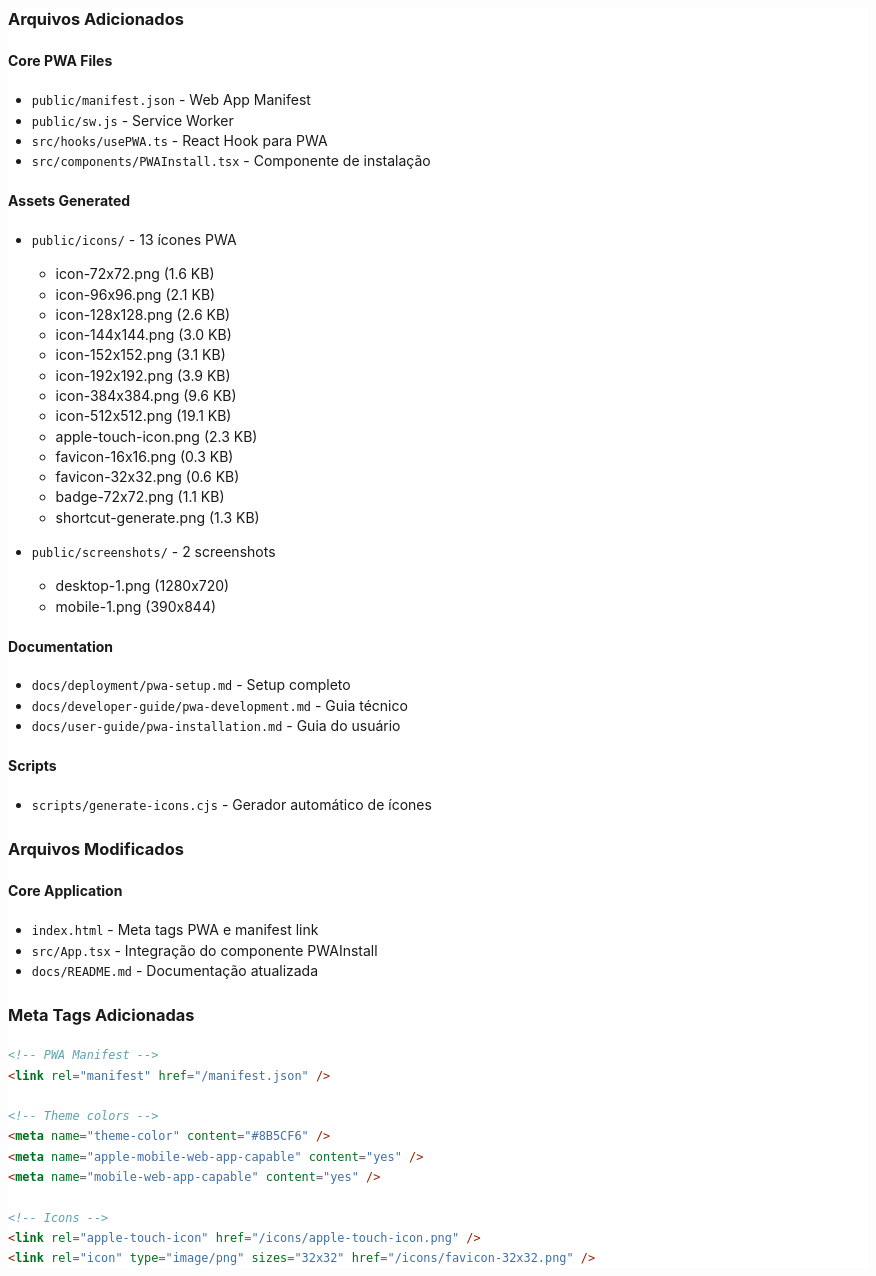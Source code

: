 ### Arquivos Adicionados

#### Core PWA Files
- `public/manifest.json` - Web App Manifest
- `public/sw.js` - Service Worker
- `src/hooks/usePWA.ts` - React Hook para PWA
- `src/components/PWAInstall.tsx` - Componente de instalação

#### Assets Generated
- `public/icons/` - 13 ícones PWA
  - icon-72x72.png (1.6 KB)
  - icon-96x96.png (2.1 KB)
  - icon-128x128.png (2.6 KB)
  - icon-144x144.png (3.0 KB)
  - icon-152x152.png (3.1 KB)
  - icon-192x192.png (3.9 KB)
  - icon-384x384.png (9.6 KB)
  - icon-512x512.png (19.1 KB)
  - apple-touch-icon.png (2.3 KB)
  - favicon-16x16.png (0.3 KB)
  - favicon-32x32.png (0.6 KB)
  - badge-72x72.png (1.1 KB)
  - shortcut-generate.png (1.3 KB)

- `public/screenshots/` - 2 screenshots
  - desktop-1.png (1280x720)
  - mobile-1.png (390x844)

#### Documentation
- `docs/deployment/pwa-setup.md` - Setup completo
- `docs/developer-guide/pwa-development.md` - Guia técnico
- `docs/user-guide/pwa-installation.md` - Guia do usuário

#### Scripts
- `scripts/generate-icons.cjs` - Gerador automático de ícones

### Arquivos Modificados

#### Core Application
- `index.html` - Meta tags PWA e manifest link
- `src/App.tsx` - Integração do componente PWAInstall
- `docs/README.md` - Documentação atualizada

### Meta Tags Adicionadas
```html
<!-- PWA Manifest -->
<link rel="manifest" href="/manifest.json" />

<!-- Theme colors -->
<meta name="theme-color" content="#8B5CF6" />
<meta name="apple-mobile-web-app-capable" content="yes" />
<meta name="mobile-web-app-capable" content="yes" />

<!-- Icons -->
<link rel="apple-touch-icon" href="/icons/apple-touch-icon.png" />
<link rel="icon" type="image/png" sizes="32x32" href="/icons/favicon-32x32.png" />
```
